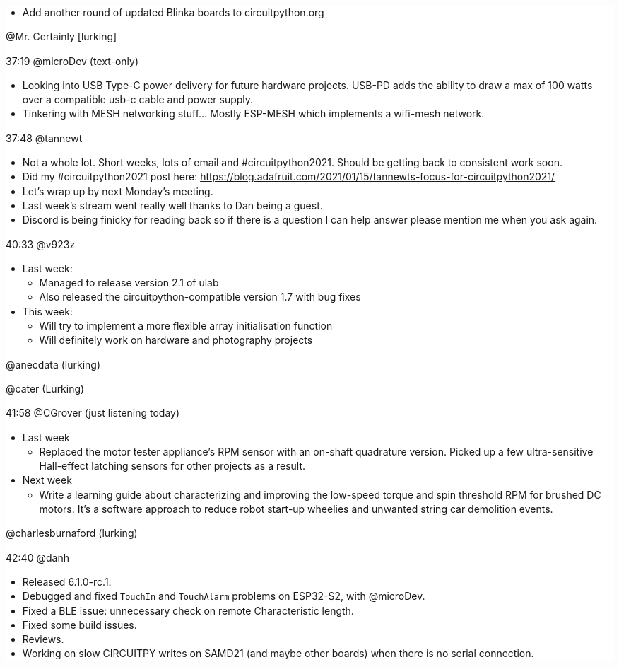    * Add another round of updated Blinka boards to circuitpython.org


@Mr. Certainly [lurking]


37:19 @microDev (text-only)
* Looking into USB Type-C power delivery for future hardware projects. USB-PD adds the ability to draw a max of 100 watts over a compatible usb-c cable and power supply. 
* Tinkering with MESH networking stuff… Mostly ESP-MESH which implements a wifi-mesh network.  


37:48 @tannewt
* Not a whole lot. Short weeks, lots of email and #circuitpython2021. Should be getting back to consistent work soon.
* Did my #circuitpython2021 post here: https://blog.adafruit.com/2021/01/15/tannewts-focus-for-circuitpython2021/
* Let’s wrap up by next Monday’s meeting.
* Last week’s stream went really well thanks to Dan being a guest.
* Discord is being finicky for reading back so if there is a question I can help answer please mention me when you ask again.


40:33 @v923z
* Last week:
   * Managed to release version 2.1 of ulab
   * Also released the circuitpython-compatible version 1.7 with bug fixes
* This week:
   * Will try to implement a more flexible array initialisation function
   * Will definitely work on hardware and photography projects


@anecdata (lurking)


@cater (Lurking)


41:58 @CGrover (just listening today)
* Last week
   * Replaced the motor tester appliance’s RPM sensor with an on-shaft quadrature version. Picked up a few ultra-sensitive Hall-effect latching sensors for other projects as a result.
* Next week
   * Write a learning guide about characterizing and improving the low-speed torque and spin threshold RPM for brushed DC motors. It’s a software approach to reduce robot start-up wheelies and unwanted string car demolition events.


@charlesburnaford (lurking)


42:40 @danh
* Released 6.1.0-rc.1.
* Debugged and fixed `TouchIn` and `TouchAlarm` problems on ESP32-S2, with @microDev.
* Fixed a BLE issue: unnecessary check on remote Characteristic length.
* Fixed some build issues.
* Reviews.
* Working on slow CIRCUITPY writes on SAMD21 (and maybe other boards) when there is no serial connection.
